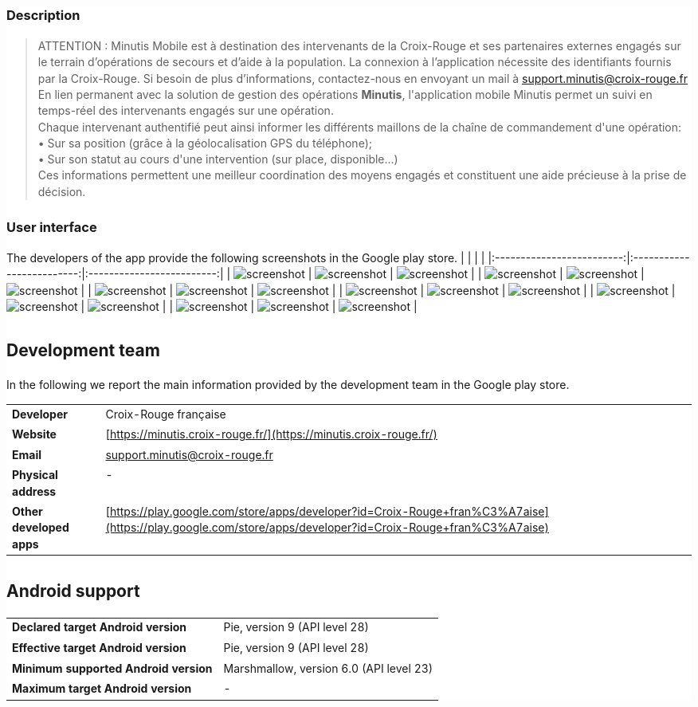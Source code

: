 ### Description
> ATTENTION : Minutis Mobile est à destination des intervenants de la Croix-Rouge et ses partenaires externes engagés sur le terrain d’opérations de secours et d’aide à la population. La connexion à l’application nécessite des identifiants fournis par la Croix-Rouge. Si besoin de plus d’informations, contactez-nous en envoyant un mail à support.minutis@croix-rouge.fr
<br>En lien permanent avec la solution de gestion des opérations <b>Minutis</b>, l'application mobile Minutis permet un suivi en temps-réel des intervenants engagés sur une opération.
<br>Chaque intervenant authentifié peut ainsi informer les différents maillons de la chaîne de commandement d'une opération:
<br>• Sur sa position (grâce à la géolocalisation GPS du téléphone);
<br>• Sur son statut au cours d'une intervention (sur place, disponible...)
<br>Ces informations permettent une meilleur coordination des moyens engagés et constituent une aide précieuse à la prise de décision.


### User interface
The developers of the app provide the following screenshots in the Google play store.
| | | |
|:-------------------------:|:-------------------------:|:-------------------------:|
 | <img src="resources/org.crf.minutis___2.0.3/screenshot_1.png" alt="screenshot" width="300"/>  | <img src="resources/org.crf.minutis___2.0.3/screenshot_2.png" alt="screenshot" width="300"/>  | <img src="resources/org.crf.minutis___2.0.3/screenshot_3.png" alt="screenshot" width="300"/>  | 
 | <img src="resources/org.crf.minutis___2.0.3/screenshot_4.png" alt="screenshot" width="300"/>  | <img src="resources/org.crf.minutis___2.0.3/screenshot_5.png" alt="screenshot" width="300"/>  | <img src="resources/org.crf.minutis___2.0.3/screenshot_6.png" alt="screenshot" width="300"/>  | 
 | <img src="resources/org.crf.minutis___2.0.3/screenshot_7.png" alt="screenshot" width="300"/>  | <img src="resources/org.crf.minutis___2.0.3/screenshot_8.png" alt="screenshot" width="300"/>  | <img src="resources/org.crf.minutis___2.0.3/screenshot_9.png" alt="screenshot" width="300"/>  | 
 | <img src="resources/org.crf.minutis___2.0.3/screenshot_10.png" alt="screenshot" width="300"/>  | <img src="resources/org.crf.minutis___2.0.3/screenshot_11.png" alt="screenshot" width="300"/>  | <img src="resources/org.crf.minutis___2.0.3/screenshot_12.png" alt="screenshot" width="300"/>  | 
 | <img src="resources/org.crf.minutis___2.0.3/screenshot_13.png" alt="screenshot" width="300"/>  | <img src="resources/org.crf.minutis___2.0.3/screenshot_14.png" alt="screenshot" width="300"/>  | <img src="resources/org.crf.minutis___2.0.3/screenshot_15.png" alt="screenshot" width="300"/>  | 
 | <img src="resources/org.crf.minutis___2.0.3/screenshot_16.png" alt="screenshot" width="300"/>  | <img src="resources/org.crf.minutis___2.0.3/screenshot_17.png" alt="screenshot" width="300"/>  | <img src="resources/org.crf.minutis___2.0.3/screenshot_18.png" alt="screenshot" width="300"/>  | 


## Development team
In the following we report the main information provided by the development team in the Google play store.

| | |
|-------------------------|-------------------------|
| **Developer**  | Croix-Rouge française |
| **Website**  | [https://minutis.croix-rouge.fr/](https://minutis.croix-rouge.fr/) |
| **Email** | support.minutis@croix-rouge.fr |
| **Physical address**  | - |
| **Other developed apps**  | [https://play.google.com/store/apps/developer?id=Croix-Rouge+fran%C3%A7aise](https://play.google.com/store/apps/developer?id=Croix-Rouge+fran%C3%A7aise) |

## Android support

| | |
|-------------------------|-------------------------|
| **Declared target Android version**  | Pie, version 9 (API level 28) |
| **Effective target Android version**  | Pie, version 9 (API level 28) |
| **Minimum supported Android version**  | Marshmallow, version 6.0 (API level 23) |
| **Maximum target Android version**  | - |
